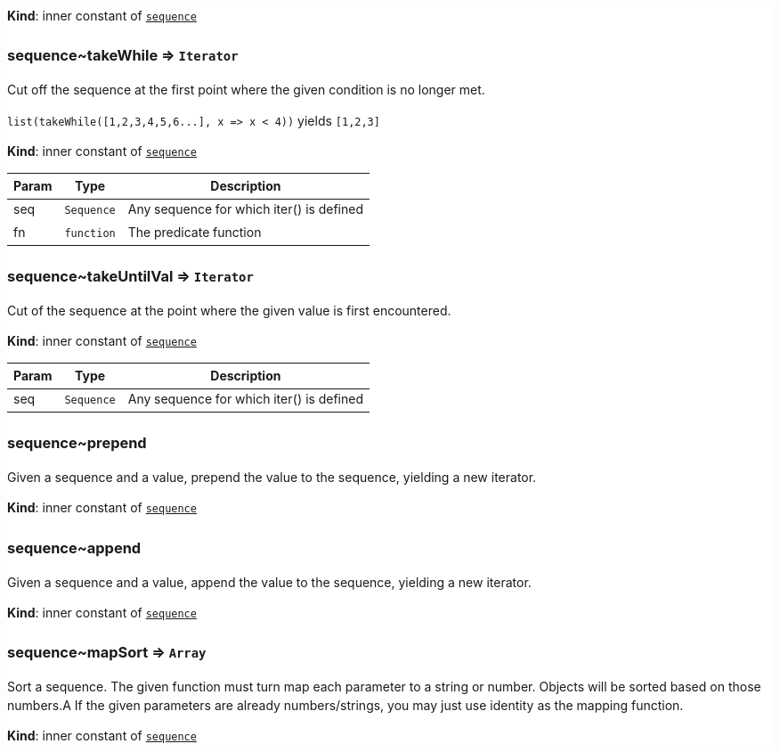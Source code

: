 **Kind**: inner constant of [<code>sequence</code>](#module_sequence)  
<a name="module_sequence..takeWhile"></a>

### sequence~takeWhile ⇒ <code>Iterator</code>
Cut off the sequence at the first point where the given condition is no
longer met.

`list(takeWhile([1,2,3,4,5,6...], x => x < 4))` yields `[1,2,3]`

**Kind**: inner constant of [<code>sequence</code>](#module_sequence)  

| Param | Type | Description |
| --- | --- | --- |
| seq | <code>Sequence</code> | Any sequence for which iter() is defined |
| fn | <code>function</code> | The predicate function |

<a name="module_sequence..takeUntilVal"></a>

### sequence~takeUntilVal ⇒ <code>Iterator</code>
Cut of the sequence at the point where the given value is
first encountered.

**Kind**: inner constant of [<code>sequence</code>](#module_sequence)  

| Param | Type | Description |
| --- | --- | --- |
| seq | <code>Sequence</code> | Any sequence for which iter() is defined |

<a name="module_sequence..prepend"></a>

### sequence~prepend
Given a sequence and a value, prepend the value to the sequence,
yielding a new iterator.

**Kind**: inner constant of [<code>sequence</code>](#module_sequence)  
<a name="module_sequence..append"></a>

### sequence~append
Given a sequence and a value, append the value to the sequence,
yielding a new iterator.

**Kind**: inner constant of [<code>sequence</code>](#module_sequence)  
<a name="module_sequence..mapSort"></a>

### sequence~mapSort ⇒ <code>Array</code>
Sort a sequence.
The given function must turn map each parameter to a string or
number. Objects will be sorted based on those numbers.A
If the given parameters are already numbers/strings, you may
just use identity as the mapping function.

**Kind**: inner constant of [<code>sequence</code>](#module_sequence)  
